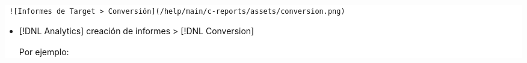      ![Informes de Target > Conversión](/help/main/c-reports/assets/conversion.png)

   * [!DNL Analytics] creación de informes > [!DNL Conversion]

     Por ejemplo:
